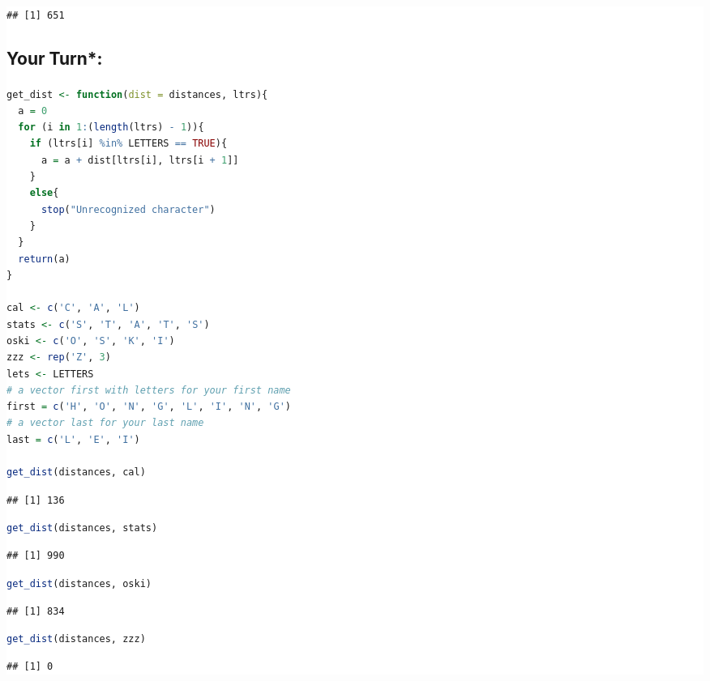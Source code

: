     ## [1] 651

Your Turn\*:
------------

``` r
get_dist <- function(dist = distances, ltrs){
  a = 0
  for (i in 1:(length(ltrs) - 1)){
    if (ltrs[i] %in% LETTERS == TRUE){
      a = a + dist[ltrs[i], ltrs[i + 1]]
    }
    else{
      stop("Unrecognized character")
    }
  }
  return(a)
}

cal <- c('C', 'A', 'L')
stats <- c('S', 'T', 'A', 'T', 'S')
oski <- c('O', 'S', 'K', 'I')
zzz <- rep('Z', 3)
lets <- LETTERS
# a vector first with letters for your first name
first = c('H', 'O', 'N', 'G', 'L', 'I', 'N', 'G')
# a vector last for your last name
last = c('L', 'E', 'I')

get_dist(distances, cal)
```

    ## [1] 136

``` r
get_dist(distances, stats)
```

    ## [1] 990

``` r
get_dist(distances, oski)
```

    ## [1] 834

``` r
get_dist(distances, zzz)
```

    ## [1] 0
